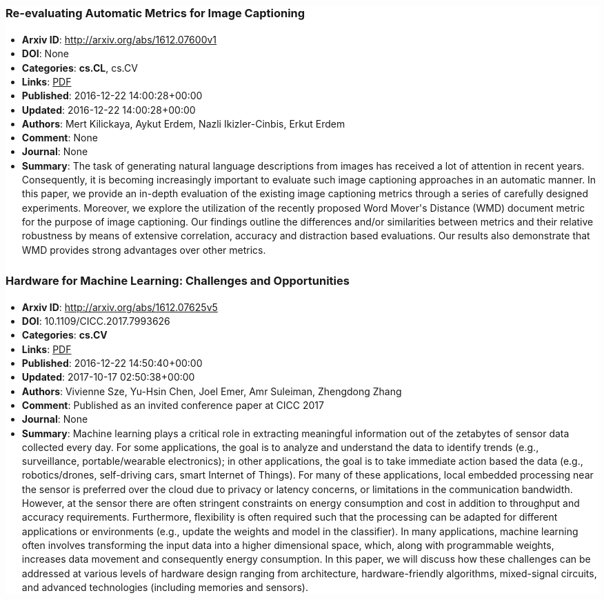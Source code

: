 

### Re-evaluating Automatic Metrics for Image Captioning
- **Arxiv ID**: http://arxiv.org/abs/1612.07600v1
- **DOI**: None
- **Categories**: **cs.CL**, cs.CV
- **Links**: [PDF](http://arxiv.org/pdf/1612.07600v1)
- **Published**: 2016-12-22 14:00:28+00:00
- **Updated**: 2016-12-22 14:00:28+00:00
- **Authors**: Mert Kilickaya, Aykut Erdem, Nazli Ikizler-Cinbis, Erkut Erdem
- **Comment**: None
- **Journal**: None
- **Summary**: The task of generating natural language descriptions from images has received a lot of attention in recent years. Consequently, it is becoming increasingly important to evaluate such image captioning approaches in an automatic manner. In this paper, we provide an in-depth evaluation of the existing image captioning metrics through a series of carefully designed experiments. Moreover, we explore the utilization of the recently proposed Word Mover's Distance (WMD) document metric for the purpose of image captioning. Our findings outline the differences and/or similarities between metrics and their relative robustness by means of extensive correlation, accuracy and distraction based evaluations. Our results also demonstrate that WMD provides strong advantages over other metrics.



### Hardware for Machine Learning: Challenges and Opportunities
- **Arxiv ID**: http://arxiv.org/abs/1612.07625v5
- **DOI**: 10.1109/CICC.2017.7993626
- **Categories**: **cs.CV**
- **Links**: [PDF](http://arxiv.org/pdf/1612.07625v5)
- **Published**: 2016-12-22 14:50:40+00:00
- **Updated**: 2017-10-17 02:50:38+00:00
- **Authors**: Vivienne Sze, Yu-Hsin Chen, Joel Emer, Amr Suleiman, Zhengdong Zhang
- **Comment**: Published as an invited conference paper at CICC 2017
- **Journal**: None
- **Summary**: Machine learning plays a critical role in extracting meaningful information out of the zetabytes of sensor data collected every day. For some applications, the goal is to analyze and understand the data to identify trends (e.g., surveillance, portable/wearable electronics); in other applications, the goal is to take immediate action based the data (e.g., robotics/drones, self-driving cars, smart Internet of Things). For many of these applications, local embedded processing near the sensor is preferred over the cloud due to privacy or latency concerns, or limitations in the communication bandwidth. However, at the sensor there are often stringent constraints on energy consumption and cost in addition to throughput and accuracy requirements. Furthermore, flexibility is often required such that the processing can be adapted for different applications or environments (e.g., update the weights and model in the classifier). In many applications, machine learning often involves transforming the input data into a higher dimensional space, which, along with programmable weights, increases data movement and consequently energy consumption. In this paper, we will discuss how these challenges can be addressed at various levels of hardware design ranging from architecture, hardware-friendly algorithms, mixed-signal circuits, and advanced technologies (including memories and sensors).


